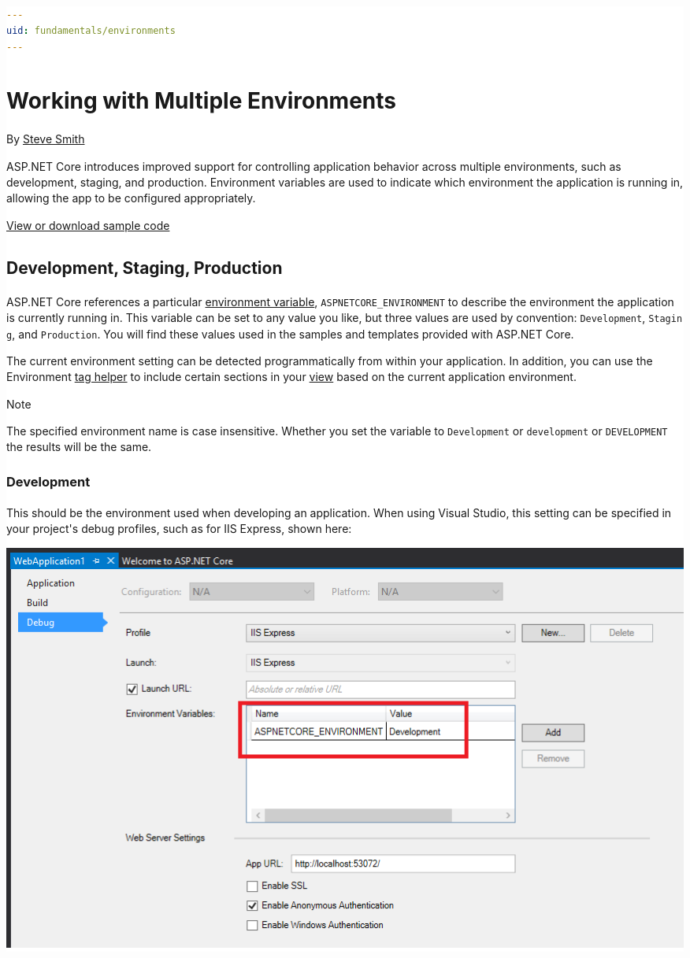 ```yaml
---
uid: fundamentals/environments
---
```

# Working with Multiple Environments

By [Steve Smith](http://ardalis.com)

ASP.NET Core introduces improved support for controlling application behavior across multiple environments, such as development, staging, and production. Environment variables are used to indicate which environment the application is running in, allowing the app to be configured appropriately.

[View or download sample code](https://github.com/aspnet/Docs/tree/master/aspnet/fundamentals/environments/sample)

## Development, Staging, Production

ASP.NET Core references a particular [environment variable](https://github.com/aspnet/Home/wiki/Environment-Variables), `ASPNETCORE_ENVIRONMENT` to describe the environment the application is currently running in. This variable can be set to any value you like, but three values are used by convention: `Development`, `Staging`, and `Production`. You will find these values used in the samples and templates provided with ASP.NET Core.

The current environment setting can be detected programmatically from within your application. In addition, you can use the Environment [tag helper](../mvc/views/tag-helpers/index.md) to include certain sections in your [view](../mvc/views/index.md) based on the current application environment.

> [!NOTE]
> The specified environment name is case insensitive. Whether you set the variable to `Development` or `development` or `DEVELOPMENT` the results will be the same.

### Development

This should be the environment used when developing an application. When using Visual Studio, this setting can be specified in your project's debug profiles, such as for IIS Express, shown here:

![image](environments/_static/project-properties-debug.png)
